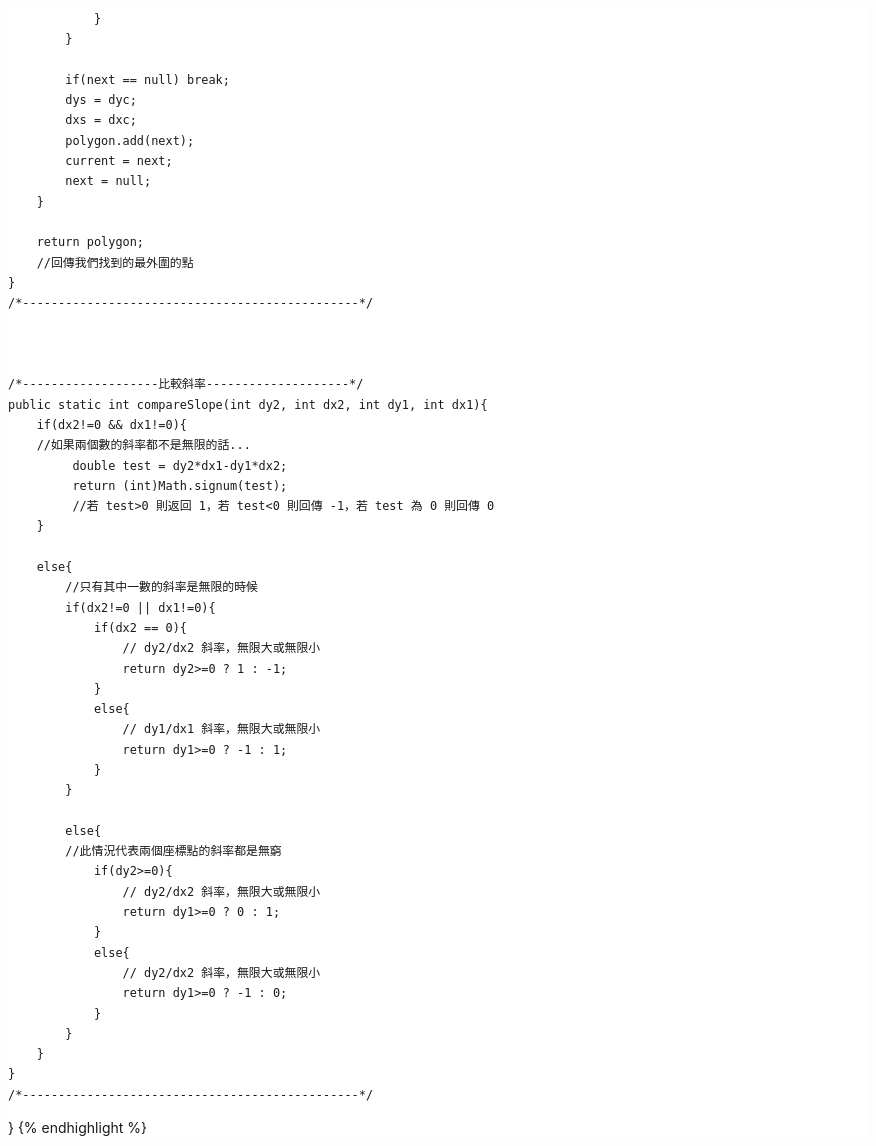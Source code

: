 				}
			}

			if(next == null) break;
			dys = dyc;
			dxs = dxc;
			polygon.add(next);
			current = next;
			next = null;
		}

		return polygon;
		//回傳我們找到的最外圍的點
	}
	/*-----------------------------------------------*/



	/*-------------------比較斜率--------------------*/
	public static int compareSlope(int dy2, int dx2, int dy1, int dx1){
		if(dx2!=0 && dx1!=0){
		//如果兩個數的斜率都不是無限的話...
			 double test = dy2*dx1-dy1*dx2;
			 return (int)Math.signum(test);
			 //若 test>0 則返回 1，若 test<0 則回傳 -1，若 test 為 0 則回傳 0
		}

		else{
			//只有其中一數的斜率是無限的時候
			if(dx2!=0 || dx1!=0){
				if(dx2 == 0){
					// dy2/dx2 斜率，無限大或無限小
					return dy2>=0 ? 1 : -1;
				}
				else{
					// dy1/dx1 斜率，無限大或無限小
					return dy1>=0 ? -1 : 1;
				}
			}

			else{
			//此情況代表兩個座標點的斜率都是無窮
				if(dy2>=0){
					// dy2/dx2 斜率，無限大或無限小
					return dy1>=0 ? 0 : 1;
				}
				else{
					// dy2/dx2 斜率，無限大或無限小
					return dy1>=0 ? -1 : 0;
				}
			}
		}
	}
	/*-----------------------------------------------*/
}
{% endhighlight %}
